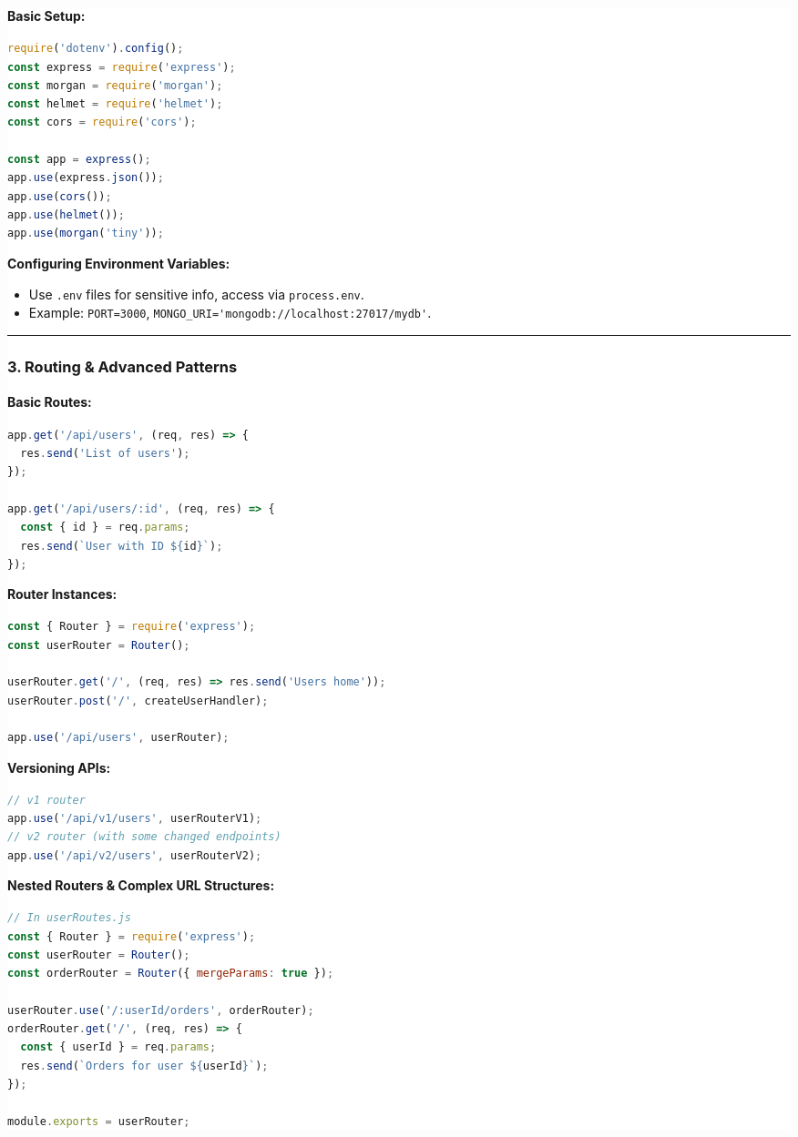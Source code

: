 **Basic Setup:**
```js
require('dotenv').config();
const express = require('express');
const morgan = require('morgan');
const helmet = require('helmet');
const cors = require('cors');

const app = express();
app.use(express.json());
app.use(cors());
app.use(helmet());
app.use(morgan('tiny'));
```

**Configuring Environment Variables:**
- Use `.env` files for sensitive info, access via `process.env`.
- Example: `PORT=3000`, `MONGO_URI='mongodb://localhost:27017/mydb'`.

---

### 3. Routing & Advanced Patterns

**Basic Routes:**
```js
app.get('/api/users', (req, res) => {
  res.send('List of users');
});

app.get('/api/users/:id', (req, res) => {
  const { id } = req.params;
  res.send(`User with ID ${id}`);
});
```

**Router Instances:**
```js
const { Router } = require('express');
const userRouter = Router();

userRouter.get('/', (req, res) => res.send('Users home'));
userRouter.post('/', createUserHandler);

app.use('/api/users', userRouter);
```

**Versioning APIs:**
```js
// v1 router
app.use('/api/v1/users', userRouterV1);
// v2 router (with some changed endpoints)
app.use('/api/v2/users', userRouterV2);
```

**Nested Routers & Complex URL Structures:**
```js
// In userRoutes.js
const { Router } = require('express');
const userRouter = Router();
const orderRouter = Router({ mergeParams: true });

userRouter.use('/:userId/orders', orderRouter);
orderRouter.get('/', (req, res) => {
  const { userId } = req.params;
  res.send(`Orders for user ${userId}`);
});

module.exports = userRouter;
```